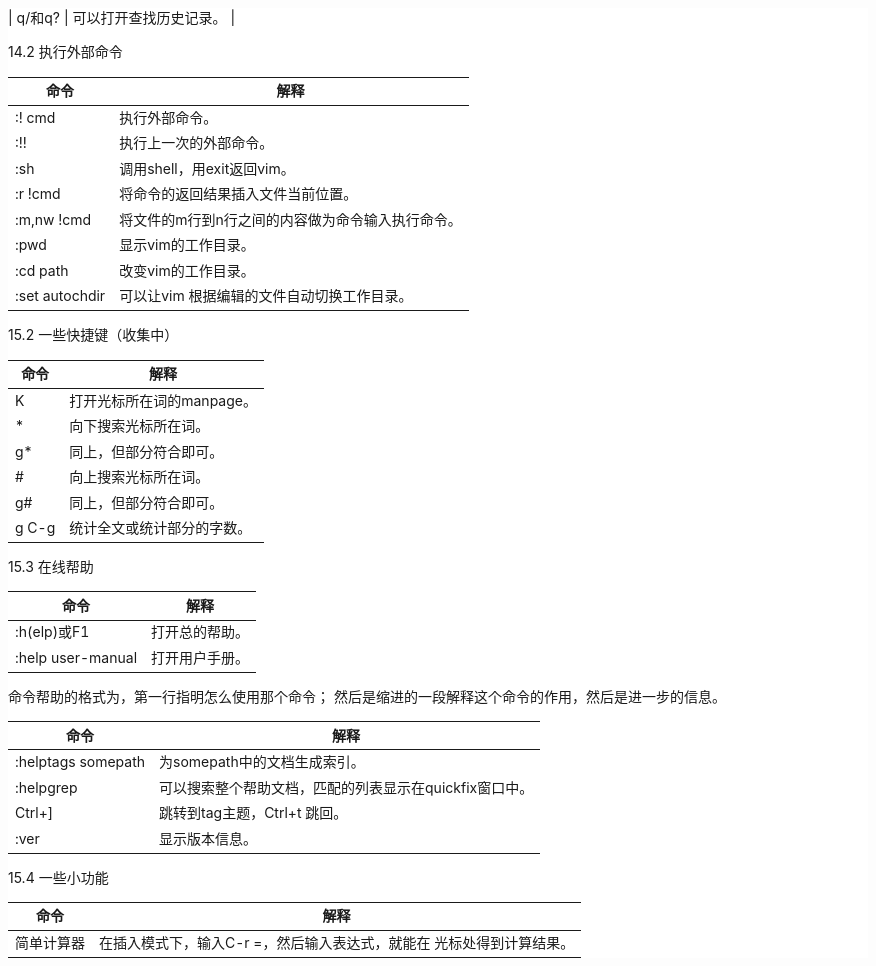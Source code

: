 | q/和q?       | 可以打开查找历史记录。                              |

14.2 执行外部命令

| 命令             | 解释                        |
| -------------- | ------------------------- |
| :! cmd         | 执行外部命令。                   |
| :!!            | 执行上一次的外部命令。               |
| :sh            | 调用shell，用exit返回vim。       |
| :r !cmd        | 将命令的返回结果插入文件当前位置。         |
| :m,nw !cmd     | 将文件的m行到n行之间的内容做为命令输入执行命令。 |
| :pwd           | 显示vim的工作目录。               |
| :cd path       | 改变vim的工作目录。               |
| :set autochdir | 可以让vim 根据编辑的文件自动切换工作目录。   |

15.2 一些快捷键（收集中）

| 命令    | 解释               |
| ----- | ---------------- |
| K     | 打开光标所在词的manpage。 |
| *     | 向下搜索光标所在词。       |
| g*    | 同上，但部分符合即可。      |
| #     | 向上搜索光标所在词。       |
| g#    | 同上，但部分符合即可。      |
| g C-g | 统计全文或统计部分的字数。    |

15.3 在线帮助

| 命令                | 解释      |
| ----------------- | ------- |
| :h(elp)或F1        | 打开总的帮助。 |
| :help user-manual | 打开用户手册。 |

命令帮助的格式为，第一行指明怎么使用那个命令； 然后是缩进的一段解释这个命令的作用，然后是进一步的信息。

| 命令                 | 解释                              |
| ------------------ | ------------------------------- |
| :helptags somepath | 为somepath中的文档生成索引。              |
| :helpgrep          | 可以搜索整个帮助文档，匹配的列表显示在quickfix窗口中。 |
| Ctrl+]             | 跳转到tag主题，Ctrl+t 跳回。             |
| :ver               | 显示版本信息。                         |

15.4 一些小功能

| 命令    | 解释                                    |
| ----- | ------------------------------------- |
| 简单计算器 | 在插入模式下，输入C-r =，然后输入表达式，就能在 光标处得到计算结果。 |
